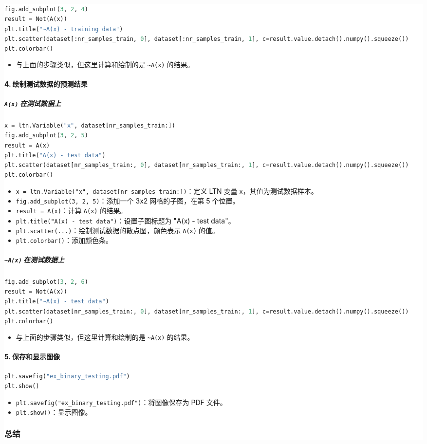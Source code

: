 ```python
fig.add_subplot(3, 2, 4)
result = Not(A(x))
plt.title("~A(x) - training data")
plt.scatter(dataset[:nr_samples_train, 0], dataset[:nr_samples_train, 1], c=result.value.detach().numpy().squeeze())
plt.colorbar()
```

- 与上面的步骤类似，但这里计算和绘制的是 `~A(x)` 的结果。

#### 4. 绘制测试数据的预测结果

##### `A(x)` 在测试数据上

```python
x = ltn.Variable("x", dataset[nr_samples_train:])
fig.add_subplot(3, 2, 5)
result = A(x)
plt.title("A(x) - test data")
plt.scatter(dataset[nr_samples_train:, 0], dataset[nr_samples_train:, 1], c=result.value.detach().numpy().squeeze())
plt.colorbar()
```

- `x = ltn.Variable("x", dataset[nr_samples_train:])`：定义 LTN 变量 `x`，其值为测试数据样本。
- `fig.add_subplot(3, 2, 5)`：添加一个 3x2 网格的子图，在第 5 个位置。
- `result = A(x)`：计算 `A(x)` 的结果。
- `plt.title("A(x) - test data")`：设置子图标题为 "A(x) - test data"。
- `plt.scatter(...)`：绘制测试数据的散点图，颜色表示 `A(x)` 的值。
- `plt.colorbar()`：添加颜色条。

##### `~A(x)` 在测试数据上

```python
fig.add_subplot(3, 2, 6)
result = Not(A(x))
plt.title("~A(x) - test data")
plt.scatter(dataset[nr_samples_train:, 0], dataset[nr_samples_train:, 1], c=result.value.detach().numpy().squeeze())
plt.colorbar()
```

- 与上面的步骤类似，但这里计算和绘制的是 `~A(x)` 的结果。

#### 5. 保存和显示图像

```python
plt.savefig("ex_binary_testing.pdf")
plt.show()
```

- `plt.savefig("ex_binary_testing.pdf")`：将图像保存为 PDF 文件。
- `plt.show()`：显示图像。

### 总结
